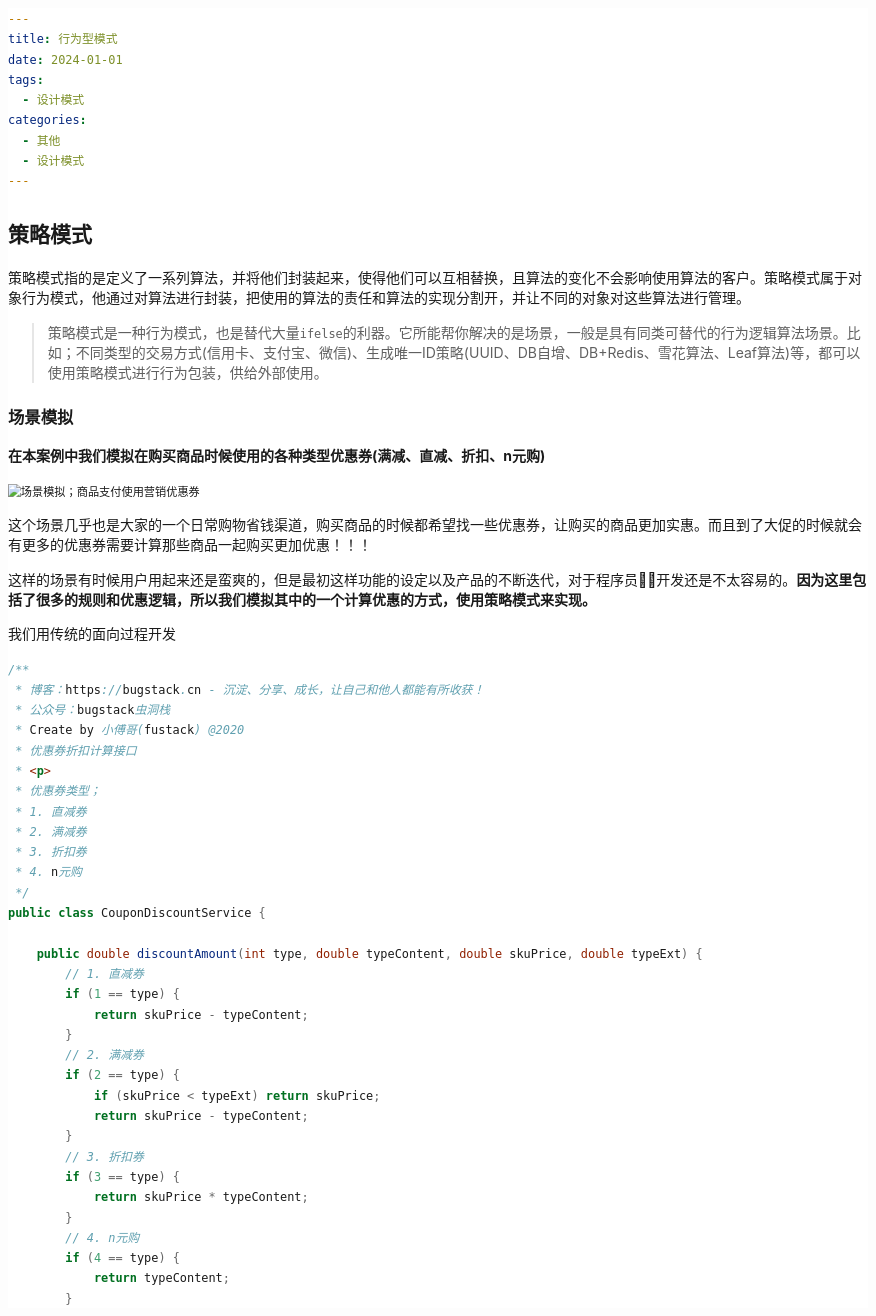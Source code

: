 ```yaml
---
title: 行为型模式
date: 2024-01-01
tags: 
  - 设计模式
categories: 
  - 其他
  - 设计模式
---
```


## 策略模式

策略模式指的是定义了一系列算法，并将他们封装起来，使得他们可以互相替换，且算法的变化不会影响使用算法的客户。策略模式属于对象行为模式，他通过对算法进行封装，把使用的算法的责任和算法的实现分割开，并让不同的对象对这些算法进行管理。

> 策略模式是一种行为模式，也是替代大量`ifelse`的利器。它所能帮你解决的是场景，一般是具有同类可替代的行为逻辑算法场景。比如；不同类型的交易方式(信用卡、支付宝、微信)、生成唯一ID策略(UUID、DB自增、DB+Redis、雪花算法、Leaf算法)等，都可以使用策略模式进行行为包装，供给外部使用。

### 场景模拟

**在本案例中我们模拟在购买商品时候使用的各种类型优惠券(满减、直减、折扣、n元购)**

<img src="https://typora-1309665611.cos.ap-nanjing.myqcloud.com/typora/itstack-demo-design-20-03.png" alt="场景模拟；商品支付使用营销优惠券" style="zoom:80%;" />

这个场景几乎也是大家的一个日常购物省钱渠道，购买商品的时候都希望找一些优惠券，让购买的商品更加实惠。而且到了大促的时候就会有更多的优惠券需要计算那些商品一起购买更加优惠！！！

这样的场景有时候用户用起来还是蛮爽的，但是最初这样功能的设定以及产品的不断迭代，对于程序员👨‍💻‍开发还是不太容易的。**因为这里包括了很多的规则和优惠逻辑，所以我们模拟其中的一个计算优惠的方式，使用策略模式来实现。**

我们用传统的面向过程开发

```java
/**
 * 博客：https://bugstack.cn - 沉淀、分享、成长，让自己和他人都能有所收获！
 * 公众号：bugstack虫洞栈
 * Create by 小傅哥(fustack) @2020
 * 优惠券折扣计算接口
 * <p>
 * 优惠券类型；
 * 1. 直减券
 * 2. 满减券
 * 3. 折扣券
 * 4. n元购
 */
public class CouponDiscountService {

    public double discountAmount(int type, double typeContent, double skuPrice, double typeExt) {
        // 1. 直减券
        if (1 == type) {
            return skuPrice - typeContent;
        }
        // 2. 满减券
        if (2 == type) {
            if (skuPrice < typeExt) return skuPrice;
            return skuPrice - typeContent;
        }
        // 3. 折扣券
        if (3 == type) {
            return skuPrice * typeContent;
        }
        // 4. n元购
        if (4 == type) {
            return typeContent;
        }
```